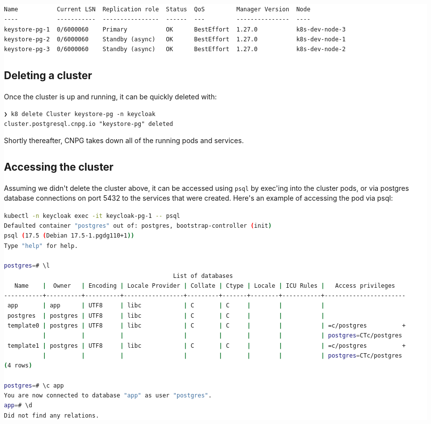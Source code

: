 ```
Name           Current LSN  Replication role  Status  QoS         Manager Version  Node
----           -----------  ----------------  ------  ---         ---------------  ----
keystore-pg-1  0/6000060    Primary           OK      BestEffort  1.27.0           k8s-dev-node-3
keystore-pg-2  0/6000060    Standby (async)   OK      BestEffort  1.27.0           k8s-dev-node-1
keystore-pg-3  0/6000060    Standby (async)   OK      BestEffort  1.27.0           k8s-dev-node-2
```

## Deleting a cluster

Once the cluster is up and running, it can be quickly deleted with:

```
❯ k8 delete Cluster keystore-pg -n keycloak
cluster.postgresql.cnpg.io "keystore-pg" deleted
```

Shortly thereafter, CNPG takes down all of the running pods and services.

## Accessing the cluster

Assuming we didn't delete the cluster above, it can be accessed using `psql` by exec'ing into the cluster pods, or via postgres database connections on port 5432 to the services that were created. Here's an example of accessing the pod via psql:

```sh
kubectl -n keycloak exec -it keycloak-pg-1 -- psql
Defaulted container "postgres" out of: postgres, bootstrap-controller (init)
psql (17.5 (Debian 17.5-1.pgdg110+1))
Type "help" for help.

postgres=# \l
                                                List of databases
   Name    |  Owner   | Encoding | Locale Provider | Collate | Ctype | Locale | ICU Rules |   Access privileges
-----------+----------+----------+-----------------+---------+-------+--------+-----------+-----------------------
 app       | app      | UTF8     | libc            | C       | C     |        |           |
 postgres  | postgres | UTF8     | libc            | C       | C     |        |           |
 template0 | postgres | UTF8     | libc            | C       | C     |        |           | =c/postgres          +
           |          |          |                 |         |       |        |           | postgres=CTc/postgres
 template1 | postgres | UTF8     | libc            | C       | C     |        |           | =c/postgres          +
           |          |          |                 |         |       |        |           | postgres=CTc/postgres
(4 rows)

postgres=# \c app
You are now connected to database "app" as user "postgres".
app=# \d
Did not find any relations.
```
